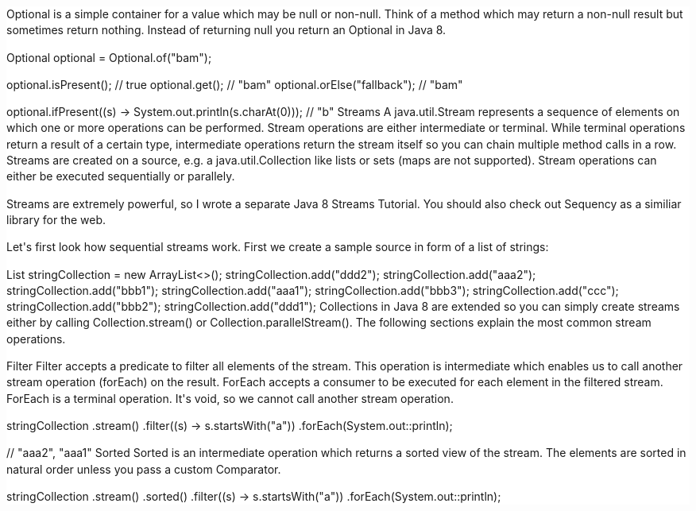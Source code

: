 Optional is a simple container for a value which may be null or non-null. Think of a method which may return a non-null result but sometimes return nothing. Instead of returning null you return an Optional in Java 8.

Optional<String> optional = Optional.of("bam");

optional.isPresent();           // true
optional.get();                 // "bam"
optional.orElse("fallback");    // "bam"

optional.ifPresent((s) -> System.out.println(s.charAt(0)));     // "b"
Streams
A java.util.Stream represents a sequence of elements on which one or more operations can be performed. Stream operations are either intermediate or terminal. While terminal operations return a result of a certain type, intermediate operations return the stream itself so you can chain multiple method calls in a row. Streams are created on a source, e.g. a java.util.Collection like lists or sets (maps are not supported). Stream operations can either be executed sequentially or parallely.

Streams are extremely powerful, so I wrote a separate Java 8 Streams Tutorial. You should also check out Sequency as a similiar library for the web.

Let's first look how sequential streams work. First we create a sample source in form of a list of strings:

List<String> stringCollection = new ArrayList<>();
stringCollection.add("ddd2");
stringCollection.add("aaa2");
stringCollection.add("bbb1");
stringCollection.add("aaa1");
stringCollection.add("bbb3");
stringCollection.add("ccc");
stringCollection.add("bbb2");
stringCollection.add("ddd1");
Collections in Java 8 are extended so you can simply create streams either by calling Collection.stream() or Collection.parallelStream(). The following sections explain the most common stream operations.

Filter
Filter accepts a predicate to filter all elements of the stream. This operation is intermediate which enables us to call another stream operation (forEach) on the result. ForEach accepts a consumer to be executed for each element in the filtered stream. ForEach is a terminal operation. It's void, so we cannot call another stream operation.

stringCollection
    .stream()
    .filter((s) -> s.startsWith("a"))
    .forEach(System.out::println);

// "aaa2", "aaa1"
Sorted
Sorted is an intermediate operation which returns a sorted view of the stream. The elements are sorted in natural order unless you pass a custom Comparator.

stringCollection
    .stream()
    .sorted()
    .filter((s) -> s.startsWith("a"))
    .forEach(System.out::println);

